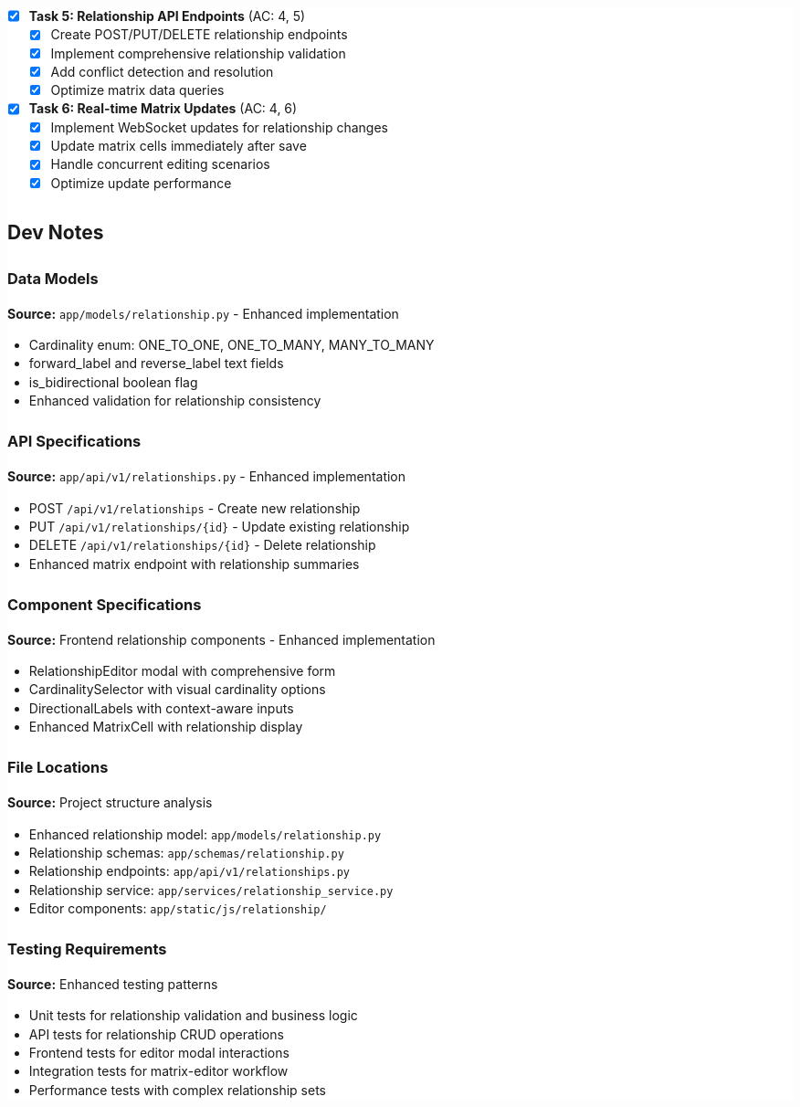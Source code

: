 - [x] **Task 5: Relationship API Endpoints** (AC: 4, 5)
  - [x] Create POST/PUT/DELETE relationship endpoints
  - [x] Implement comprehensive relationship validation
  - [x] Add conflict detection and resolution
  - [x] Optimize matrix data queries

- [x] **Task 6: Real-time Matrix Updates** (AC: 4, 6)
  - [x] Implement WebSocket updates for relationship changes
  - [x] Update matrix cells immediately after save
  - [x] Handle concurrent editing scenarios
  - [x] Optimize update performance

## Dev Notes

### Data Models
**Source:** `app/models/relationship.py` - Enhanced implementation
- Cardinality enum: ONE_TO_ONE, ONE_TO_MANY, MANY_TO_MANY
- forward_label and reverse_label text fields
- is_bidirectional boolean flag
- Enhanced validation for relationship consistency

### API Specifications
**Source:** `app/api/v1/relationships.py` - Enhanced implementation
- POST `/api/v1/relationships` - Create new relationship
- PUT `/api/v1/relationships/{id}` - Update existing relationship
- DELETE `/api/v1/relationships/{id}` - Delete relationship
- Enhanced matrix endpoint with relationship summaries

### Component Specifications
**Source:** Frontend relationship components - Enhanced implementation
- RelationshipEditor modal with comprehensive form
- CardinalitySelector with visual cardinality options
- DirectionalLabels with context-aware inputs
- Enhanced MatrixCell with relationship display

### File Locations
**Source:** Project structure analysis
- Enhanced relationship model: `app/models/relationship.py`
- Relationship schemas: `app/schemas/relationship.py`
- Relationship endpoints: `app/api/v1/relationships.py`
- Relationship service: `app/services/relationship_service.py`
- Editor components: `app/static/js/relationship/`

### Testing Requirements
**Source:** Enhanced testing patterns
- Unit tests for relationship validation and business logic
- API tests for relationship CRUD operations
- Frontend tests for editor modal interactions
- Integration tests for matrix-editor workflow
- Performance tests with complex relationship sets
